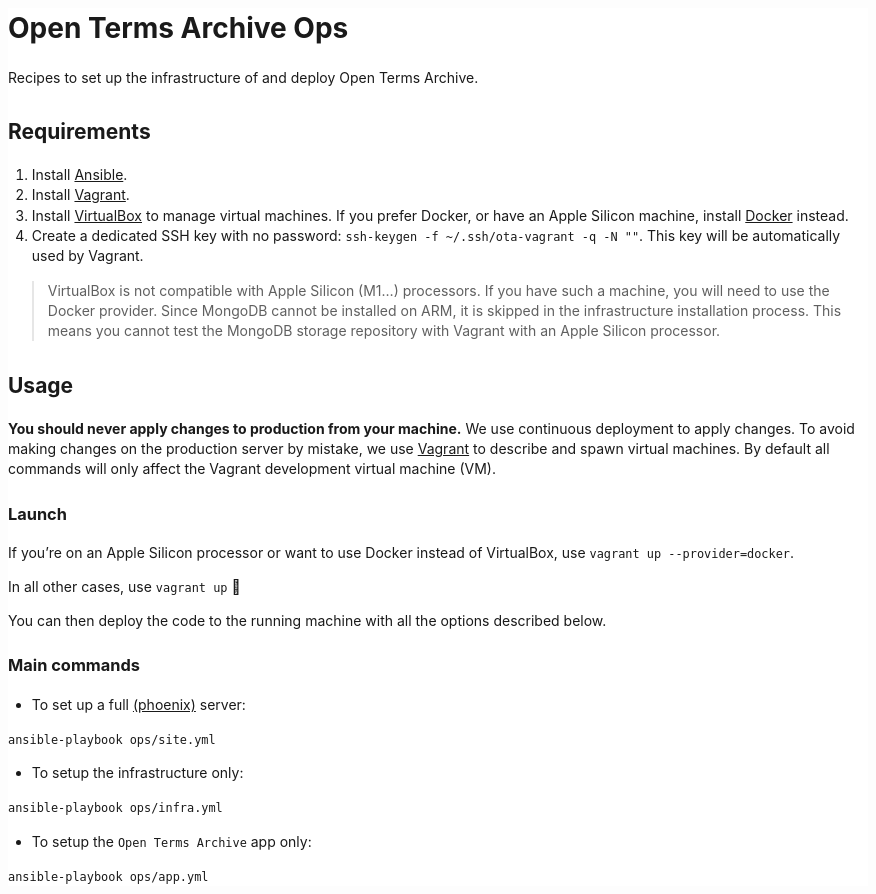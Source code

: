 # Open Terms Archive Ops

Recipes to set up the infrastructure of and deploy Open Terms Archive.

## Requirements

1. Install [Ansible](https://docs.ansible.com/ansible/latest/installation_guide/intro_installation.html).
2. Install [Vagrant](https://www.vagrantup.com/downloads).
3. Install [VirtualBox](https://www.virtualbox.org/wiki/Downloads) to manage virtual machines. If you prefer Docker, or have an Apple Silicon machine, install [Docker](https://docs.docker.com/get-docker/) instead.
4. Create a dedicated SSH key with no password: `ssh-keygen -f ~/.ssh/ota-vagrant -q -N ""`. This key will be automatically used by Vagrant.

> VirtualBox is not compatible with Apple Silicon (M1…) processors. If you have such a machine, you will need to use the Docker provider. Since MongoDB cannot be installed on ARM, it is skipped in the infrastructure installation process. This means you cannot test the MongoDB storage repository with Vagrant with an Apple Silicon processor.

## Usage

**You should never apply changes to production from your machine.** We use continuous deployment to apply changes. To avoid making changes on the production server by mistake, we use [Vagrant](https://www.vagrantup.com) to describe and spawn virtual machines. By default all commands will only affect the Vagrant development virtual machine (VM).

### Launch

If you’re on an Apple Silicon processor or want to use Docker instead of VirtualBox, use `vagrant up --provider=docker`.

In all other cases, use `vagrant up` 🙂

You can then deploy the code to the running machine with all the options described below.

### Main commands

- To set up a full [(phoenix)](https://martinfowler.com/bliki/PhoenixServer.html) server:

```
ansible-playbook ops/site.yml
```

- To setup the infrastructure only:

```
ansible-playbook ops/infra.yml
```

- To setup the `Open Terms Archive` app only:

```
ansible-playbook ops/app.yml
```
